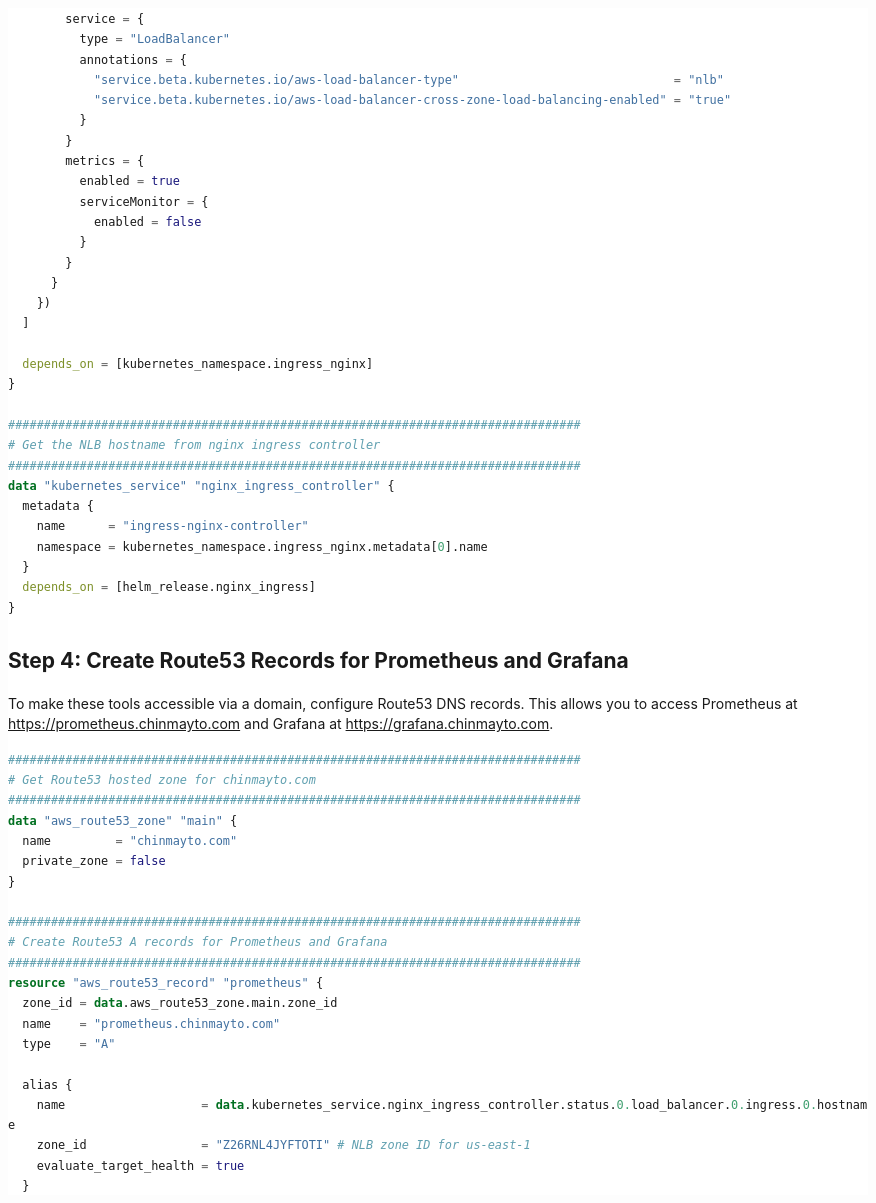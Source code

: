 ```terraform
        service = {
          type = "LoadBalancer"
          annotations = {
            "service.beta.kubernetes.io/aws-load-balancer-type"                              = "nlb"
            "service.beta.kubernetes.io/aws-load-balancer-cross-zone-load-balancing-enabled" = "true"
          }
        }
        metrics = {
          enabled = true
          serviceMonitor = {
            enabled = false
          }
        }
      }
    })
  ]

  depends_on = [kubernetes_namespace.ingress_nginx]
}

################################################################################
# Get the NLB hostname from nginx ingress controller
################################################################################
data "kubernetes_service" "nginx_ingress_controller" {
  metadata {
    name      = "ingress-nginx-controller"
    namespace = kubernetes_namespace.ingress_nginx.metadata[0].name
  }
  depends_on = [helm_release.nginx_ingress]
}
```

## Step 4: Create Route53 Records for Prometheus and Grafana

To make these tools accessible via a domain, configure Route53 DNS records. This allows you to access Prometheus at https://prometheus.chinmayto.com and Grafana at https://grafana.chinmayto.com.

```terraform
################################################################################
# Get Route53 hosted zone for chinmayto.com
################################################################################
data "aws_route53_zone" "main" {
  name         = "chinmayto.com"
  private_zone = false
}

################################################################################
# Create Route53 A records for Prometheus and Grafana
################################################################################
resource "aws_route53_record" "prometheus" {
  zone_id = data.aws_route53_zone.main.zone_id
  name    = "prometheus.chinmayto.com"
  type    = "A"

  alias {
    name                   = data.kubernetes_service.nginx_ingress_controller.status.0.load_balancer.0.ingress.0.hostname
    zone_id                = "Z26RNL4JYFTOTI" # NLB zone ID for us-east-1
    evaluate_target_health = true
  }
```